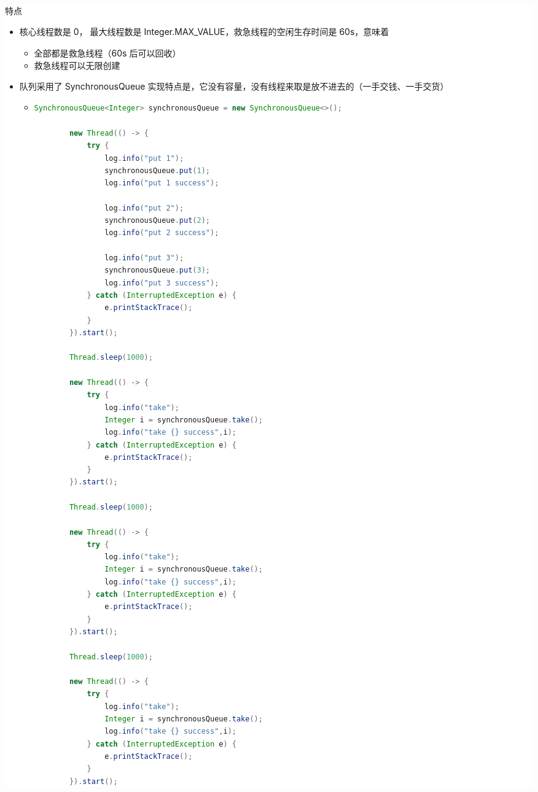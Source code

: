 特点

- 核心线程数是 0， 最大线程数是 Integer.MAX_VALUE，救急线程的空闲生存时间是 60s，意味着

  - 全部都是救急线程（60s 后可以回收）
  - 救急线程可以无限创建

- 队列采用了 SynchronousQueue 实现特点是，它没有容量，没有线程来取是放不进去的（一手交钱、一手交货）

  - ```java
    SynchronousQueue<Integer> synchronousQueue = new SynchronousQueue<>();
    
            new Thread(() -> {
                try {
                    log.info("put 1");
                    synchronousQueue.put(1);
                    log.info("put 1 success");
    
                    log.info("put 2");
                    synchronousQueue.put(2);
                    log.info("put 2 success");
    
                    log.info("put 3");
                    synchronousQueue.put(3);
                    log.info("put 3 success");
                } catch (InterruptedException e) {
                    e.printStackTrace();
                }
            }).start();
    
            Thread.sleep(1000);
    
            new Thread(() -> {
                try {
                    log.info("take");
                    Integer i = synchronousQueue.take();
                    log.info("take {} success",i);
                } catch (InterruptedException e) {
                    e.printStackTrace();
                }
            }).start();
    
            Thread.sleep(1000);
    
            new Thread(() -> {
                try {
                    log.info("take");
                    Integer i = synchronousQueue.take();
                    log.info("take {} success",i);
                } catch (InterruptedException e) {
                    e.printStackTrace();
                }
            }).start();
    
            Thread.sleep(1000);
    
            new Thread(() -> {
                try {
                    log.info("take");
                    Integer i = synchronousQueue.take();
                    log.info("take {} success",i);
                } catch (InterruptedException e) {
                    e.printStackTrace();
                }
            }).start();
    ```
